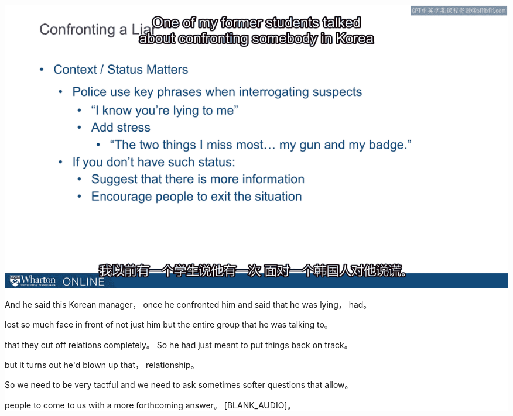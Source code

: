 ![](img/081d1310301175167804dc47ac7f694d_5.png)

 And he said this Korean manager， once he confronted him and said that he was lying， had。

 lost so much face in front of not just him but the entire group that he was talking to。

 that they cut off relations completely。 So he had just meant to put things back on track。

 but it turns out he'd blown up that， relationship。

 So we need to be very tactful and we need to ask sometimes softer questions that allow。

 people to come to us with a more forthcoming answer。 [BLANK_AUDIO]。

